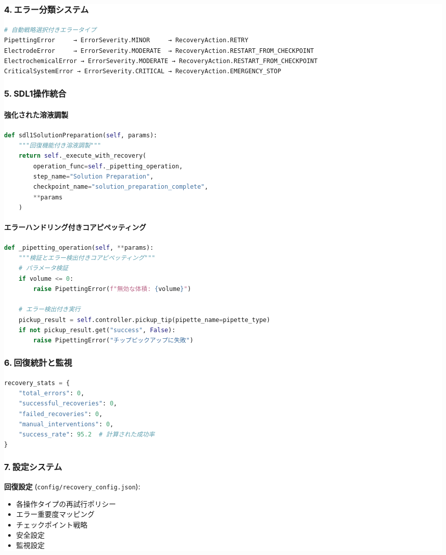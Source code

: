 ### 4. **エラー分類システム**

```python
# 自動戦略選択付きエラータイプ
PipettingError     → ErrorSeverity.MINOR     → RecoveryAction.RETRY
ElectrodeError     → ErrorSeverity.MODERATE  → RecoveryAction.RESTART_FROM_CHECKPOINT  
ElectrochemicalError → ErrorSeverity.MODERATE → RecoveryAction.RESTART_FROM_CHECKPOINT
CriticalSystemError → ErrorSeverity.CRITICAL → RecoveryAction.EMERGENCY_STOP
```

### 5. **SDL1操作統合**

#### **強化された溶液調製**
```python
def sdl1SolutionPreparation(self, params):
    """回復機能付き溶液調製"""
    return self._execute_with_recovery(
        operation_func=self._pipetting_operation,
        step_name="Solution Preparation", 
        checkpoint_name="solution_preparation_complete",
        **params
    )
```

#### **エラーハンドリング付きコアピペッティング**
```python
def _pipetting_operation(self, **params):
    """検証とエラー検出付きコアピペッティング"""
    # パラメータ検証
    if volume <= 0:
        raise PipettingError(f"無効な体積: {volume}")
    
    # エラー検出付き実行
    pickup_result = self.controller.pickup_tip(pipette_name=pipette_type)
    if not pickup_result.get("success", False):
        raise PipettingError("チップピックアップに失敗")
```

### 6. **回復統計と監視**

```python
recovery_stats = {
    "total_errors": 0,
    "successful_recoveries": 0, 
    "failed_recoveries": 0,
    "manual_interventions": 0,
    "success_rate": 95.2  # 計算された成功率
}
```

### 7. **設定システム**

**回復設定** (`config/recovery_config.json`):
- 各操作タイプの再試行ポリシー
- エラー重要度マッピング
- チェックポイント戦略
- 安全設定
- 監視設定
